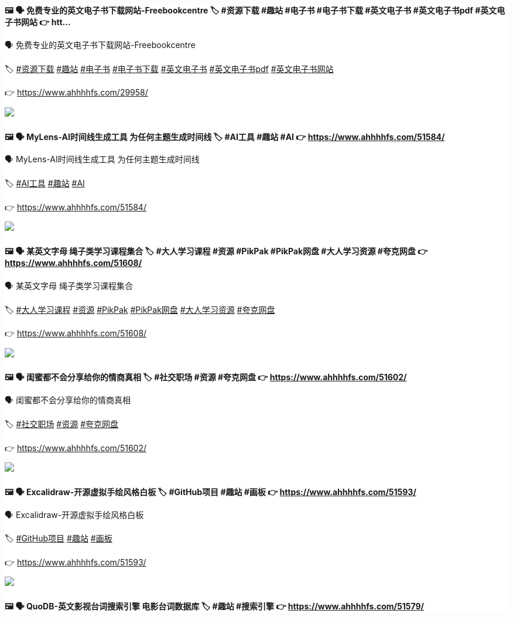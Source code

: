 #### 🖼 🗣️ 免费专业的英文电子书下载网站-Freebookcentre 🏷️ #资源下载 #趣站 #电子书 #电子书下载 #英文电子书 #英文电子书pdf #英文电子书网站 👉 htt...
<p><span class="emoji">🗣️</span> 免费专业的英文电子书下载网站-Freebookcentre<br><br><span class="emoji">🏷️</span> <a href="https://t.me/abskoop/6135?q=%23%E8%B5%84%E6%BA%90%E4%B8%8B%E8%BD%BD">#资源下载</a> <a href="https://t.me/abskoop/6135?q=%23%E8%B6%A3%E7%AB%99">#趣站</a> <a href="https://t.me/abskoop/6135?q=%23%E7%94%B5%E5%AD%90%E4%B9%A6">#电子书</a> <a href="https://t.me/abskoop/6135?q=%23%E7%94%B5%E5%AD%90%E4%B9%A6%E4%B8%8B%E8%BD%BD">#电子书下载</a> <a href="https://t.me/abskoop/6135?q=%23%E8%8B%B1%E6%96%87%E7%94%B5%E5%AD%90%E4%B9%A6">#英文电子书</a> <a href="https://t.me/abskoop/6135?q=%23%E8%8B%B1%E6%96%87%E7%94%B5%E5%AD%90%E4%B9%A6pdf">#英文电子书pdf</a> <a href="https://t.me/abskoop/6135?q=%23%E8%8B%B1%E6%96%87%E7%94%B5%E5%AD%90%E4%B9%A6%E7%BD%91%E7%AB%99">#英文电子书网站</a><br><br><span class="emoji">👉</span> <a href="https://www.ahhhhfs.com/29958/" target="_blank" rel="noopener">https://www.ahhhhfs.com/29958/</a></p><img src="https://cdn5.cdn-telegram.org/file/K9XSi99ahY5P5py23QFIxABBDDZmzindTNkgwOiECOznEMisCWt3PnaSg0oIt74vol_-gdX0ilgf73Aji2OvYO_4eZ4DCS_4xd9KX_GMukdSYEuc6qIz8UvN6vuF9D7i47QVzPZ6OUiY0YEqaJpf-jfY_e72BJzWBAhegVc3xoLUXNbyHXIlIDXJPX7IwbutE8xX_V_3IdUKYmkca-7_dEBbvmYqC87ympUgvFM47nzmWZsAPAXqdpHXOXJiFsY0D1nVrrzd3OATBpsFt7a5SgMXebn-Kv0vAKhbFyE6InBt0RtPiEztS6srUS30-Orf6Lh5diqJKdRb--PzC2FBaw.jpg" referrerpolicy="no-referrer">

#### 🖼 🗣️ MyLens-AI时间线生成工具 为任何主题生成时间线 🏷️ #AI工具 #趣站 #AI 👉 https://www.ahhhhfs.com/51584/
<p><span class="emoji">🗣️</span> MyLens-AI时间线生成工具 为任何主题生成时间线<br><br><span class="emoji">🏷️</span> <a href="https://t.me/abskoop/6134?q=%23AI%E5%B7%A5%E5%85%B7">#AI工具</a> <a href="https://t.me/abskoop/6134?q=%23%E8%B6%A3%E7%AB%99">#趣站</a> <a href="https://t.me/abskoop/6134?q=%23AI">#AI</a><br><br><span class="emoji">👉</span> <a href="https://www.ahhhhfs.com/51584/" target="_blank" rel="noopener">https://www.ahhhhfs.com/51584/</a></p><img src="https://cdn5.cdn-telegram.org/file/Rnglqs7EOtoobQQ5Ty3kz8paS12naoPpnA_Q_BBc3sZFI6_fTQ7EVIGNmbkD13K1GCM_xeAW-RQ1LpKgra_65VkxgGFhyqMTRv7dwkxfe2jXHq5CxcgQCbHNxkusuz3sc1zc9MArNGL0kGp7W_HM2pSCFyX9NL7RWSWYxAU8kUhDR561a_m6fIN8h-wUKTMQvz6Fk-Mzuda4XpBXHdJT8GL09otlx9JJfUxunTorERcBfaQJPAkzg-pO0nU-XwHgcaYJmlgAp-xkdNp6RL9ExdRoQzvBuGv3mMdxdbBytAiASPTBB0f_D0Xkz5Zy4HMeRDbtvpN_suUGFUO95ZsKwQ.jpg" referrerpolicy="no-referrer">

#### 🖼 🗣️ 某英文字母 绳子类学习课程集合 🏷️ #大人学习课程 #资源 #PikPak #PikPak网盘 #大人学习资源 #夸克网盘 👉 https://www.ahhhhfs.com/51608/
<p><span class="emoji">🗣️</span> 某英文字母 绳子类学习课程集合<br><br><span class="emoji">🏷️</span> <a href="https://t.me/abskoop/6133?q=%23%E5%A4%A7%E4%BA%BA%E5%AD%A6%E4%B9%A0%E8%AF%BE%E7%A8%8B">#大人学习课程</a> <a href="https://t.me/abskoop/6133?q=%23%E8%B5%84%E6%BA%90">#资源</a> <a href="https://t.me/abskoop/6133?q=%23PikPak">#PikPak</a> <a href="https://t.me/abskoop/6133?q=%23PikPak%E7%BD%91%E7%9B%98">#PikPak网盘</a> <a href="https://t.me/abskoop/6133?q=%23%E5%A4%A7%E4%BA%BA%E5%AD%A6%E4%B9%A0%E8%B5%84%E6%BA%90">#大人学习资源</a> <a href="https://t.me/abskoop/6133?q=%23%E5%A4%B8%E5%85%8B%E7%BD%91%E7%9B%98">#夸克网盘</a><br><br><span class="emoji">👉</span> <a href="https://www.ahhhhfs.com/51608/" target="_blank" rel="noopener">https://www.ahhhhfs.com/51608/</a></p><img src="https://cdn5.cdn-telegram.org/file/XfU0HhztlljahM5m0gdYamZPa_54-b2wcznozQElc9WXZXb6H9Z3mOd3PxLTUZVV33uHZarBmqkm7KrlHkvtHEVuOMU-rk7v8pWDzVLRvVG25cj5bC-7uJg29kaPbGwO2Ae6ASJBuGI4Z2gloTF1lv-y0W8UXY8nrUBHHRdzbSXMAxtkROESZB-j4GT_bmExVCgsgip_FpaTRNCrKgZS4gqD4pV0EpXo9JEvM3Rf1CGpqJGzDrfV7VjNq1to8-3d95aQopca9X2lvXYpzOGnfT_6JtWPXRN79qFgKZkU2UJnrKxCuiCvcF9fA8Kip7B2zK_PP0zrdo6ObGw_mSS7IQ.jpg" referrerpolicy="no-referrer">

#### 🖼 🗣️ 闺蜜都不会分享给你的情商真相 🏷️ #社交职场 #资源 #夸克网盘 👉 https://www.ahhhhfs.com/51602/
<p><span class="emoji">🗣️</span> 闺蜜都不会分享给你的情商真相<br><br><span class="emoji">🏷️</span> <a href="https://t.me/abskoop/6132?q=%23%E7%A4%BE%E4%BA%A4%E8%81%8C%E5%9C%BA">#社交职场</a> <a href="https://t.me/abskoop/6132?q=%23%E8%B5%84%E6%BA%90">#资源</a> <a href="https://t.me/abskoop/6132?q=%23%E5%A4%B8%E5%85%8B%E7%BD%91%E7%9B%98">#夸克网盘</a><br><br><span class="emoji">👉</span> <a href="https://www.ahhhhfs.com/51602/" target="_blank" rel="noopener">https://www.ahhhhfs.com/51602/</a></p><img src="https://cdn5.cdn-telegram.org/file/dy54E8rlibD5PMwAXwGi4uoI1ZRpmH7JE0mVB3bbbX1XUg76IkUsGWFh3BpjN1TA6ZzetD-x7OFPD_PDFs4DoIHQiIini-bMhr0KAD1O7W3qqzu2hxnLyxdJ7WAdFgo_24abipsB19no0RKgHhYuKN6DyNv8cxoxcoFaTpHu2Iq8W-UqUju1QFhuMPe0SZp_IcXMsXNU2LhjenzOvp2VVDGN9vw1hrR183jeXtBGWZnBYASQqo8-d-8r7Z6XsnW23E0PAk5npn4rTbCGB_GqKX0Ov6UhAYesmH-nXyhdx9YcWfNiLPkjPGtp14jhWK8H04W25EKSNd0n3ShFJBunSA.jpg" referrerpolicy="no-referrer">

#### 🖼 🗣️ Excalidraw-开源虚拟手绘风格白板 🏷️ #GitHub项目 #趣站 #画板 👉 https://www.ahhhhfs.com/51593/
<p><span class="emoji">🗣️</span> Excalidraw-开源虚拟手绘风格白板<br><br><span class="emoji">🏷️</span> <a href="https://t.me/abskoop/6131?q=%23GitHub%E9%A1%B9%E7%9B%AE">#GitHub项目</a> <a href="https://t.me/abskoop/6131?q=%23%E8%B6%A3%E7%AB%99">#趣站</a> <a href="https://t.me/abskoop/6131?q=%23%E7%94%BB%E6%9D%BF">#画板</a><br><br><span class="emoji">👉</span> <a href="https://www.ahhhhfs.com/51593/" target="_blank" rel="noopener">https://www.ahhhhfs.com/51593/</a></p><img src="https://cdn5.cdn-telegram.org/file/uu5MEYHJk-zc1i3-iLtNJ-Uqg6o4ce961Pv75YV0l37OpErqAYJhAFlb1IAFGWNqF_Tpt8ipLTXXTkkWoIKlzaQbSoScyKLrFvNJiyCYE449QIkiUXfpqCHDLLqWT5hV3E5NEkdwNnS8f4VSkMvS6g-L-59O-cChKweKBYLDrz-8spt4xbvaCJm1qryQtvL5UUZu4qRzEAgHyVsDfSxbO_9PCZ8Y3GSpUjJIhAn2tlW0qM9jKu6n_P-g8GR03kHY1qlorvJRJ9-H06KfS7eXpw2cKxH3W2HAhFaP4JtJLE9OvFDjz-lpW--SNeiQxloxw3eGpZaRNo6SYRTsYQwTBg.jpg" referrerpolicy="no-referrer">

#### 🖼 🗣️ QuoDB-英文影视台词搜索引擎 电影台词数据库 🏷️ #趣站 #搜索引擎 👉 https://www.ahhhhfs.com/51579/